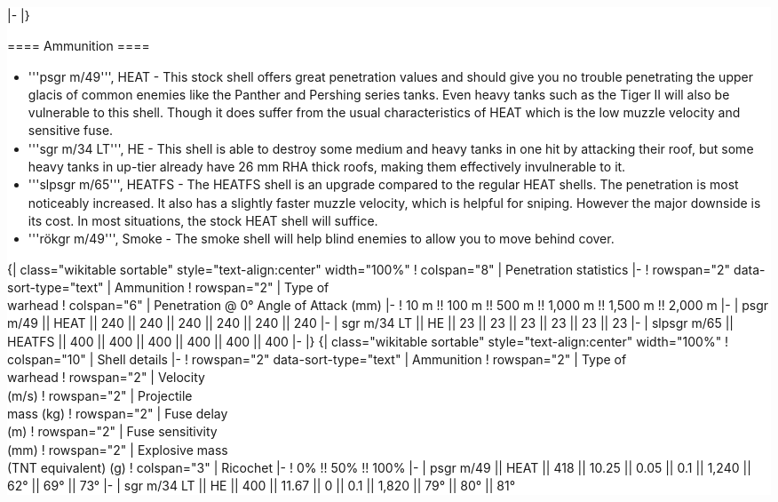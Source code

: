 |-
|}

==== Ammunition ====
* '''psgr m/49''', HEAT - This stock shell offers great penetration values and should give you no trouble penetrating the upper glacis of common enemies like the Panther and Pershing series tanks. Even heavy tanks such as the Tiger II will also be vulnerable to this shell. Though it does suffer from the usual characteristics of HEAT which is the low muzzle velocity and sensitive fuse.
* '''sgr m/34 LT''', HE - This shell is able to destroy some medium and heavy tanks in one hit by attacking their roof, but some heavy tanks in up-tier already have 26 mm RHA thick roofs, making them effectively invulnerable to it.
* '''slpsgr m/65''', HEATFS - The HEATFS shell is an upgrade compared to the regular HEAT shells. The penetration is most noticeably increased. It also has a slightly faster muzzle velocity, which is helpful for sniping. However the major downside is its cost. In most situations, the stock HEAT shell will suffice.
* '''rökgr m/49''', Smoke - The smoke shell will help blind enemies to allow you to move behind cover.

{| class="wikitable sortable" style="text-align:center" width="100%"
! colspan="8" | Penetration statistics
|-
! rowspan="2" data-sort-type="text" | Ammunition
! rowspan="2" | Type of<br>warhead
! colspan="6" | Penetration @ 0° Angle of Attack (mm)
|-
! 10 m !! 100 m !! 500 m !! 1,000 m !! 1,500 m !! 2,000 m
|-
| psgr m/49 || HEAT || 240 || 240 || 240 || 240 || 240 || 240
|-
| sgr m/34 LT || HE || 23 || 23 || 23 || 23 || 23 || 23
|-
| slpsgr m/65 || HEATFS || 400 || 400 || 400 || 400 || 400 || 400
|-
|}
{| class="wikitable sortable" style="text-align:center" width="100%"
! colspan="10" | Shell details
|-
! rowspan="2" data-sort-type="text" | Ammunition
! rowspan="2" | Type of<br>warhead
! rowspan="2" | Velocity<br>(m/s)
! rowspan="2" | Projectile<br>mass (kg)
! rowspan="2" | Fuse delay<br>(m)
! rowspan="2" | Fuse sensitivity<br>(mm)
! rowspan="2" | Explosive mass<br>(TNT equivalent) (g)
! colspan="3" | Ricochet
|-
! 0% !! 50% !! 100%
|-
| psgr m/49 || HEAT || 418 || 10.25 || 0.05 || 0.1 || 1,240 || 62° || 69° || 73°
|-
| sgr m/34 LT || HE || 400 || 11.67 || 0 || 0.1 || 1,820 || 79° || 80° || 81°